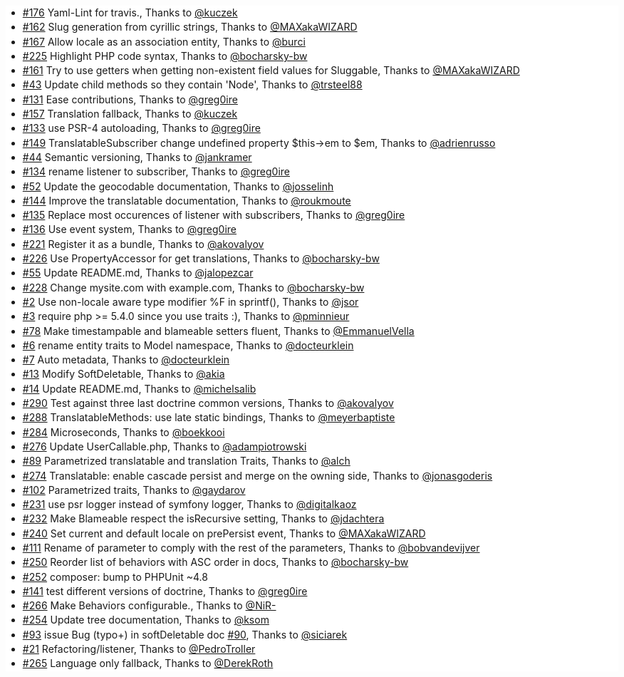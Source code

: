 -   [#176] Yaml-Lint for travis., Thanks to [@kuczek]
-   [#162] Slug generation from cyrillic strings, Thanks to [@MAXakaWIZARD]
-   [#167] Allow locale as an association entity, Thanks to [@burci]
-   [#225] Highlight PHP code syntax, Thanks to [@bocharsky-bw]
-   [#161] Try to use getters when getting non-existent field values for Sluggable, Thanks to [@MAXakaWIZARD]
-   [#43] Update child methods so they contain 'Node', Thanks to [@trsteel88]
-   [#131] Ease contributions, Thanks to [@greg0ire]
-   [#157] Translation fallback, Thanks to [@kuczek]
-   [#133] use PSR-4 autoloading, Thanks to [@greg0ire]
-   [#149] TranslatableSubscriber change undefined property $this->em to $em, Thanks to [@adrienrusso]
-   [#44] Semantic versioning, Thanks to [@jankramer]
-   [#134] rename listener to subscriber, Thanks to [@greg0ire]
-   [#52] Update the geocodable documentation, Thanks to [@josselinh]
-   [#144] Improve the translatable documentation, Thanks to [@roukmoute]
-   [#135] Replace most occurences of listener with subscribers, Thanks to [@greg0ire]
-   [#136] Use event system, Thanks to [@greg0ire]
-   [#221] Register it as a bundle, Thanks to [@akovalyov]
-   [#226] Use PropertyAccessor for get translations, Thanks to [@bocharsky-bw]
-   [#55] Update README.md, Thanks to [@jalopezcar]
-   [#228] Change mysite.com with example.com, Thanks to [@bocharsky-bw]
-   [#2] Use non-locale aware type modifier %F in sprintf(), Thanks to [@jsor]
-   [#3] require php >= 5.4.0 since you use traits :), Thanks to [@pminnieur]
-   [#78] Make timestampable and blameable setters fluent, Thanks to [@EmmanuelVella]
-   [#6] rename entity traits to Model namespace, Thanks to [@docteurklein]
-   [#7] Auto metadata, Thanks to [@docteurklein]
-   [#13] Modify SoftDeletable, Thanks to [@akia]
-   [#14] Update README.md, Thanks to [@michelsalib]
-   [#290] Test against three last doctrine common versions, Thanks to [@akovalyov]
-   [#288] TranslatableMethods: use late static bindings, Thanks to [@meyerbaptiste]
-   [#284] Microseconds, Thanks to [@boekkooi]
-   [#276] Update UserCallable.php, Thanks to [@adampiotrowski]
-   [#89] Parametrized translatable and translation Traits, Thanks to [@alch]
-   [#274] Translatable: enable cascade persist and merge on the owning side, Thanks to [@jonasgoderis]
-   [#102] Parametrized traits, Thanks to [@gaydarov]
-   [#231] use psr logger instead of symfony logger, Thanks to [@digitalkaoz]
-   [#232] Make Blameable respect the isRecursive setting, Thanks to [@jdachtera]
-   [#240] Set current and default locale on prePersist event, Thanks to [@MAXakaWIZARD]
-   [#111] Rename of parameter to comply with the rest of the parameters, Thanks to [@bobvandevijver]
-   [#250] Reorder list of behaviors with ASC order in docs, Thanks to [@bocharsky-bw]
-   [#252] composer: bump to PHPUnit ~4.8
-   [#141] test different versions of doctrine, Thanks to [@greg0ire]
-   [#266] Make Behaviors configurable., Thanks to [@NiR-]
-   [#254] Update tree documentation, Thanks to [@ksom]
-   [#93] issue Bug (typo+) in softDeletable doc [#90], Thanks to [@siciarek]
-   [#21] Refactoring/listener, Thanks to [@PedroTroller]
-   [#265] Language only fallback, Thanks to [@DerekRoth]


[#469]: https://github.com/KnpLabs/DoctrineBehaviors/pull/469
[#468]: https://github.com/KnpLabs/DoctrineBehaviors/pull/468
[#467]: https://github.com/KnpLabs/DoctrineBehaviors/pull/467
[#464]: https://github.com/KnpLabs/DoctrineBehaviors/pull/464
[#463]: https://github.com/KnpLabs/DoctrineBehaviors/pull/463
[#461]: https://github.com/KnpLabs/DoctrineBehaviors/pull/461
[#460]: https://github.com/KnpLabs/DoctrineBehaviors/pull/460
[#459]: https://github.com/KnpLabs/DoctrineBehaviors/pull/459
[#458]: https://github.com/KnpLabs/DoctrineBehaviors/pull/458
[#457]: https://github.com/KnpLabs/DoctrineBehaviors/pull/457
[#453]: https://github.com/KnpLabs/DoctrineBehaviors/pull/453
[#452]: https://github.com/KnpLabs/DoctrineBehaviors/pull/452
[#451]: https://github.com/KnpLabs/DoctrineBehaviors/pull/451
[#450]: https://github.com/KnpLabs/DoctrineBehaviors/pull/450
[#449]: https://github.com/KnpLabs/DoctrineBehaviors/pull/449
[#448]: https://github.com/KnpLabs/DoctrineBehaviors/pull/448
[#447]: https://github.com/KnpLabs/DoctrineBehaviors/pull/447
[#445]: https://github.com/KnpLabs/DoctrineBehaviors/pull/445
[#444]: https://github.com/KnpLabs/DoctrineBehaviors/pull/444
[#443]: https://github.com/KnpLabs/DoctrineBehaviors/pull/443
[#442]: https://github.com/KnpLabs/DoctrineBehaviors/pull/442
[#441]: https://github.com/KnpLabs/DoctrineBehaviors/pull/441
[#440]: https://github.com/KnpLabs/DoctrineBehaviors/pull/440
[#439]: https://github.com/KnpLabs/DoctrineBehaviors/pull/439
[#438]: https://github.com/KnpLabs/DoctrineBehaviors/pull/438
[#436]: https://github.com/KnpLabs/DoctrineBehaviors/pull/436
[#435]: https://github.com/KnpLabs/DoctrineBehaviors/pull/435
[#433]: https://github.com/KnpLabs/DoctrineBehaviors/pull/433
[#425]: https://github.com/KnpLabs/DoctrineBehaviors/pull/425
[#423]: https://github.com/KnpLabs/DoctrineBehaviors/pull/423
[#411]: https://github.com/KnpLabs/DoctrineBehaviors/pull/411
[#392]: https://github.com/KnpLabs/DoctrineBehaviors/pull/392
[#390]: https://github.com/KnpLabs/DoctrineBehaviors/pull/390
[#389]: https://github.com/KnpLabs/DoctrineBehaviors/pull/389
[#382]: https://github.com/KnpLabs/DoctrineBehaviors/pull/382
[#365]: https://github.com/KnpLabs/DoctrineBehaviors/pull/365
[#363]: https://github.com/KnpLabs/DoctrineBehaviors/pull/363
[#361]: https://github.com/KnpLabs/DoctrineBehaviors/pull/361
[#360]: https://github.com/KnpLabs/DoctrineBehaviors/pull/360
[#358]: https://github.com/KnpLabs/DoctrineBehaviors/pull/358
[#353]: https://github.com/KnpLabs/DoctrineBehaviors/pull/353
[#350]: https://github.com/KnpLabs/DoctrineBehaviors/pull/350
[#338]: https://github.com/KnpLabs/DoctrineBehaviors/pull/338
[#332]: https://github.com/KnpLabs/DoctrineBehaviors/pull/332
[#328]: https://github.com/KnpLabs/DoctrineBehaviors/pull/328
[#326]: https://github.com/KnpLabs/DoctrineBehaviors/pull/326
[#317]: https://github.com/KnpLabs/DoctrineBehaviors/pull/317
[#316]: https://github.com/KnpLabs/DoctrineBehaviors/pull/316
[#304]: https://github.com/KnpLabs/DoctrineBehaviors/pull/304
[#300]: https://github.com/KnpLabs/DoctrineBehaviors/pull/300
[#298]: https://github.com/KnpLabs/DoctrineBehaviors/pull/298
[#290]: https://github.com/KnpLabs/DoctrineBehaviors/pull/290
[#288]: https://github.com/KnpLabs/DoctrineBehaviors/pull/288
[#284]: https://github.com/KnpLabs/DoctrineBehaviors/pull/284
[#279]: https://github.com/KnpLabs/DoctrineBehaviors/pull/279
[#276]: https://github.com/KnpLabs/DoctrineBehaviors/pull/276
[#275]: https://github.com/KnpLabs/DoctrineBehaviors/pull/275
[#274]: https://github.com/KnpLabs/DoctrineBehaviors/pull/274
[#266]: https://github.com/KnpLabs/DoctrineBehaviors/pull/266
[#265]: https://github.com/KnpLabs/DoctrineBehaviors/pull/265
[#262]: https://github.com/KnpLabs/DoctrineBehaviors/pull/262
[#256]: https://github.com/KnpLabs/DoctrineBehaviors/pull/256
[#254]: https://github.com/KnpLabs/DoctrineBehaviors/pull/254
[#253]: https://github.com/KnpLabs/DoctrineBehaviors/pull/253
[#252]: https://github.com/KnpLabs/DoctrineBehaviors/pull/252
[#250]: https://github.com/KnpLabs/DoctrineBehaviors/pull/250
[#243]: https://github.com/KnpLabs/DoctrineBehaviors/pull/243
[#240]: https://github.com/KnpLabs/DoctrineBehaviors/pull/240
[#236]: https://github.com/KnpLabs/DoctrineBehaviors/pull/236
[#232]: https://github.com/KnpLabs/DoctrineBehaviors/pull/232
[#231]: https://github.com/KnpLabs/DoctrineBehaviors/pull/231
[#228]: https://github.com/KnpLabs/DoctrineBehaviors/pull/228
[#226]: https://github.com/KnpLabs/DoctrineBehaviors/pull/226
[#225]: https://github.com/KnpLabs/DoctrineBehaviors/pull/225
[#221]: https://github.com/KnpLabs/DoctrineBehaviors/pull/221
[#220]: https://github.com/KnpLabs/DoctrineBehaviors/pull/220
[#217]: https://github.com/KnpLabs/DoctrineBehaviors/pull/217
[#216]: https://github.com/KnpLabs/DoctrineBehaviors/pull/216
[#206]: https://github.com/KnpLabs/DoctrineBehaviors/pull/206
[#199]: https://github.com/KnpLabs/DoctrineBehaviors/pull/199
[#192]: https://github.com/KnpLabs/DoctrineBehaviors/pull/192
[#191]: https://github.com/KnpLabs/DoctrineBehaviors/pull/191
[#189]: https://github.com/KnpLabs/DoctrineBehaviors/pull/189
[#187]: https://github.com/KnpLabs/DoctrineBehaviors/pull/187
[#185]: https://github.com/KnpLabs/DoctrineBehaviors/pull/185
[#179]: https://github.com/KnpLabs/DoctrineBehaviors/pull/179
[#176]: https://github.com/KnpLabs/DoctrineBehaviors/pull/176
[#174]: https://github.com/KnpLabs/DoctrineBehaviors/pull/174
[#167]: https://github.com/KnpLabs/DoctrineBehaviors/pull/167
[#162]: https://github.com/KnpLabs/DoctrineBehaviors/pull/162
[#161]: https://github.com/KnpLabs/DoctrineBehaviors/pull/161
[#160]: https://github.com/KnpLabs/DoctrineBehaviors/pull/160
[#158]: https://github.com/KnpLabs/DoctrineBehaviors/pull/158
[#157]: https://github.com/KnpLabs/DoctrineBehaviors/pull/157
[#155]: https://github.com/KnpLabs/DoctrineBehaviors/pull/155
[#152]: https://github.com/KnpLabs/DoctrineBehaviors/pull/152
[#150]: https://github.com/KnpLabs/DoctrineBehaviors/pull/150
[#149]: https://github.com/KnpLabs/DoctrineBehaviors/pull/149
[#148]: https://github.com/KnpLabs/DoctrineBehaviors/pull/148
[#147]: https://github.com/KnpLabs/DoctrineBehaviors/pull/147
[#146]: https://github.com/KnpLabs/DoctrineBehaviors/pull/146
[#144]: https://github.com/KnpLabs/DoctrineBehaviors/pull/144
[#143]: https://github.com/KnpLabs/DoctrineBehaviors/pull/143
[#142]: https://github.com/KnpLabs/DoctrineBehaviors/pull/142
[#141]: https://github.com/KnpLabs/DoctrineBehaviors/pull/141
[#138]: https://github.com/KnpLabs/DoctrineBehaviors/pull/138
[#136]: https://github.com/KnpLabs/DoctrineBehaviors/pull/136
[#135]: https://github.com/KnpLabs/DoctrineBehaviors/pull/135
[#134]: https://github.com/KnpLabs/DoctrineBehaviors/pull/134
[#133]: https://github.com/KnpLabs/DoctrineBehaviors/pull/133
[#132]: https://github.com/KnpLabs/DoctrineBehaviors/pull/132
[#131]: https://github.com/KnpLabs/DoctrineBehaviors/pull/131
[#126]: https://github.com/KnpLabs/DoctrineBehaviors/pull/126
[#122]: https://github.com/KnpLabs/DoctrineBehaviors/pull/122
[#119]: https://github.com/KnpLabs/DoctrineBehaviors/pull/119
[#115]: https://github.com/KnpLabs/DoctrineBehaviors/pull/115
[#114]: https://github.com/KnpLabs/DoctrineBehaviors/pull/114
[#112]: https://github.com/KnpLabs/DoctrineBehaviors/pull/112
[#111]: https://github.com/KnpLabs/DoctrineBehaviors/pull/111
[#102]: https://github.com/KnpLabs/DoctrineBehaviors/pull/102
[#98]: https://github.com/KnpLabs/DoctrineBehaviors/pull/98
[#93]: https://github.com/KnpLabs/DoctrineBehaviors/pull/93
[#90]: https://github.com/KnpLabs/DoctrineBehaviors/pull/90
[#89]: https://github.com/KnpLabs/DoctrineBehaviors/pull/89
[#88]: https://github.com/KnpLabs/DoctrineBehaviors/pull/88
[#85]: https://github.com/KnpLabs/DoctrineBehaviors/pull/85
[#83]: https://github.com/KnpLabs/DoctrineBehaviors/pull/83
[#78]: https://github.com/KnpLabs/DoctrineBehaviors/pull/78
[#77]: https://github.com/KnpLabs/DoctrineBehaviors/pull/77
[#76]: https://github.com/KnpLabs/DoctrineBehaviors/pull/76
[#68]: https://github.com/KnpLabs/DoctrineBehaviors/pull/68
[#62]: https://github.com/KnpLabs/DoctrineBehaviors/pull/62
[#60]: https://github.com/KnpLabs/DoctrineBehaviors/pull/60
[#57]: https://github.com/KnpLabs/DoctrineBehaviors/pull/57
[#56]: https://github.com/KnpLabs/DoctrineBehaviors/pull/56
[#55]: https://github.com/KnpLabs/DoctrineBehaviors/pull/55
[#52]: https://github.com/KnpLabs/DoctrineBehaviors/pull/52
[#44]: https://github.com/KnpLabs/DoctrineBehaviors/pull/44
[#43]: https://github.com/KnpLabs/DoctrineBehaviors/pull/43
[#41]: https://github.com/KnpLabs/DoctrineBehaviors/pull/41
[#40]: https://github.com/KnpLabs/DoctrineBehaviors/pull/40
[#37]: https://github.com/KnpLabs/DoctrineBehaviors/pull/37
[#36]: https://github.com/KnpLabs/DoctrineBehaviors/pull/36
[#32]: https://github.com/KnpLabs/DoctrineBehaviors/pull/32
[#31]: https://github.com/KnpLabs/DoctrineBehaviors/pull/31
[#30]: https://github.com/KnpLabs/DoctrineBehaviors/pull/30
[#27]: https://github.com/KnpLabs/DoctrineBehaviors/pull/27
[#26]: https://github.com/KnpLabs/DoctrineBehaviors/pull/26
[#25]: https://github.com/KnpLabs/DoctrineBehaviors/pull/25
[#24]: https://github.com/KnpLabs/DoctrineBehaviors/pull/24
[#21]: https://github.com/KnpLabs/DoctrineBehaviors/pull/21
[#20]: https://github.com/KnpLabs/DoctrineBehaviors/pull/20
[#18]: https://github.com/KnpLabs/DoctrineBehaviors/pull/18
[#14]: https://github.com/KnpLabs/DoctrineBehaviors/pull/14
[#13]: https://github.com/KnpLabs/DoctrineBehaviors/pull/13
[#10]: https://github.com/KnpLabs/DoctrineBehaviors/pull/10
[#7]: https://github.com/KnpLabs/DoctrineBehaviors/pull/7
[#6]: https://github.com/KnpLabs/DoctrineBehaviors/pull/6
[#4]: https://github.com/KnpLabs/DoctrineBehaviors/pull/4
[#3]: https://github.com/KnpLabs/DoctrineBehaviors/pull/3
[#2]: https://github.com/KnpLabs/DoctrineBehaviors/pull/2
[#1]: https://github.com/KnpLabs/DoctrineBehaviors/pull/1
[v2.0.0-alpha4]: https://github.com/KnpLabs/DoctrineBehaviors/compare/v2.0.0-alpha3...v2.0.0-alpha4
[v2.0.0-alpha3]: https://github.com/KnpLabs/DoctrineBehaviors/compare/v2.0.0-alpha2...v2.0.0-alpha3
[v2.0.0-alpha2]: https://github.com/KnpLabs/DoctrineBehaviors/compare/v2.0.0-alpha1...v2.0.0-alpha2
[@webda2l]: https://github.com/webda2l
[@trsteel88]: https://github.com/trsteel88
[@tobias-93]: https://github.com/tobias-93
[@theodorDiaconu]: https://github.com/theodorDiaconu
[@tarlepp]: https://github.com/tarlepp
[@siciarek]: https://github.com/siciarek
[@shieldo]: https://github.com/shieldo
[@roukmoute]: https://github.com/roukmoute
[@pmontoya]: https://github.com/pmontoya
[@pminnieur]: https://github.com/pminnieur
[@patxi1980]: https://github.com/patxi1980
[@ossinkine]: https://github.com/ossinkine
[@nykopol]: https://github.com/nykopol
[@michelsalib]: https://github.com/michelsalib
[@meyerbaptiste]: https://github.com/meyerbaptiste
[@martinprihoda]: https://github.com/martinprihoda
[@lopsided]: https://github.com/lopsided
[@lemoinem]: https://github.com/lemoinem
[@l3l0]: https://github.com/l3l0
[@kuczek]: https://github.com/kuczek
[@ksom]: https://github.com/ksom
[@kimlai]: https://github.com/kimlai
[@jsor]: https://github.com/jsor
[@josselinh]: https://github.com/josselinh
[@jordisala1991]: https://github.com/jordisala1991
[@jonasgoderis]: https://github.com/jonasgoderis
[@jerome-fix]: https://github.com/jerome-fix
[@jdachtera]: https://github.com/jdachtera
[@jankramer]: https://github.com/jankramer
[@jalopezcar]: https://github.com/jalopezcar
[@inoryy]: https://github.com/inoryy
[@hanovruslan]: https://github.com/hanovruslan
[@greg0ire]: https://github.com/greg0ire
[@giuliapellegrini]: https://github.com/giuliapellegrini
[@gaydarov]: https://github.com/gaydarov
[@fixe]: https://github.com/fixe
[@eillarra]: https://github.com/eillarra
[@docteurklein]: https://github.com/docteurklein
[@dmishh]: https://github.com/dmishh
[@digitalkaoz]: https://github.com/digitalkaoz
[@corentinheadoo]: https://github.com/corentinheadoo
[@constructor]: https://github.com/constructor
[@cblegare]: https://github.com/cblegare
[@burci]: https://github.com/burci
[@boekkooi]: https://github.com/boekkooi
[@bocharsky-bw]: https://github.com/bocharsky-bw
[@bobvandevijver]: https://github.com/bobvandevijver
[@asprega]: https://github.com/asprega
[@andreybolonin]: https://github.com/andreybolonin
[@alexpozzi]: https://github.com/alexpozzi
[@alch]: https://github.com/alch
[@akovalyov]: https://github.com/akovalyov
[@akia]: https://github.com/akia
[@adrienrusso]: https://github.com/adrienrusso
[@adampiotrowski]: https://github.com/adampiotrowski
[@PedroTroller]: https://github.com/PedroTroller
[@Nyholm]: https://github.com/Nyholm
[@NicolasBadey]: https://github.com/NicolasBadey
[@NiR-]: https://github.com/NiR-
[@Mondane]: https://github.com/Mondane
[@MisatoTremor]: https://github.com/MisatoTremor
[@MAXakaWIZARD]: https://github.com/MAXakaWIZARD
[@Lusitanian]: https://github.com/Lusitanian
[@JoydS]: https://github.com/JoydS
[@EmmanuelVella]: https://github.com/EmmanuelVella
[@Einenlum]: https://github.com/Einenlum
[@DerekRoth]: https://github.com/DerekRoth
[1.6.0]: https://github.com/KnpLabs/DoctrineBehaviors/compare/1.5.0...1.6.0
[1.5.0]: https://github.com/KnpLabs/DoctrineBehaviors/compare/1.4.1...1.5.0
[1.4.1]: https://github.com/KnpLabs/DoctrineBehaviors/compare/1.4.0...1.4.1
[1.4.0]: https://github.com/KnpLabs/DoctrineBehaviors/compare/v2.0.0-alpha4...1.4.0
[#478]: https://github.com/KnpLabs/DoctrineBehaviors/pull/478
[#477]: https://github.com/KnpLabs/DoctrineBehaviors/pull/477
[#475]: https://github.com/KnpLabs/DoctrineBehaviors/pull/475
[#474]: https://github.com/KnpLabs/DoctrineBehaviors/pull/474
[#473]: https://github.com/KnpLabs/DoctrineBehaviors/pull/473
[#472]: https://github.com/KnpLabs/DoctrineBehaviors/pull/472
[#470]: https://github.com/KnpLabs/DoctrineBehaviors/pull/470
[v2.0.0-beta1]: https://github.com/KnpLabs/DoctrineBehaviors/compare/v2.0.0-alpha4...v2.0.0-beta1
[v2.0.0-alpha1]: https://github.com/KnpLabs/DoctrineBehaviors/compare/1.6.0...v2.0.0-alpha1
[@hermann8u]: https://github.com/hermann8u
[@StanislavUngr]: https://github.com/StanislavUngr
[#480]: https://github.com/KnpLabs/DoctrineBehaviors/pull/480
[#479]: https://github.com/KnpLabs/DoctrineBehaviors/pull/479
[v2.0.0]: https://github.com/KnpLabs/DoctrineBehaviors/compare/v2.0.0-beta1...v2.0.0
[#493]: https://github.com/KnpLabs/DoctrineBehaviors/pull/493
[#490]: https://github.com/KnpLabs/DoctrineBehaviors/pull/490
[#487]: https://github.com/KnpLabs/DoctrineBehaviors/pull/487
[#484]: https://github.com/KnpLabs/DoctrineBehaviors/pull/484
[v2.0.1]: https://github.com/KnpLabs/DoctrineBehaviors/compare/v2.0.0...v2.0.1
[@toooni]: https://github.com/toooni
[@ckrack]: https://github.com/ckrack